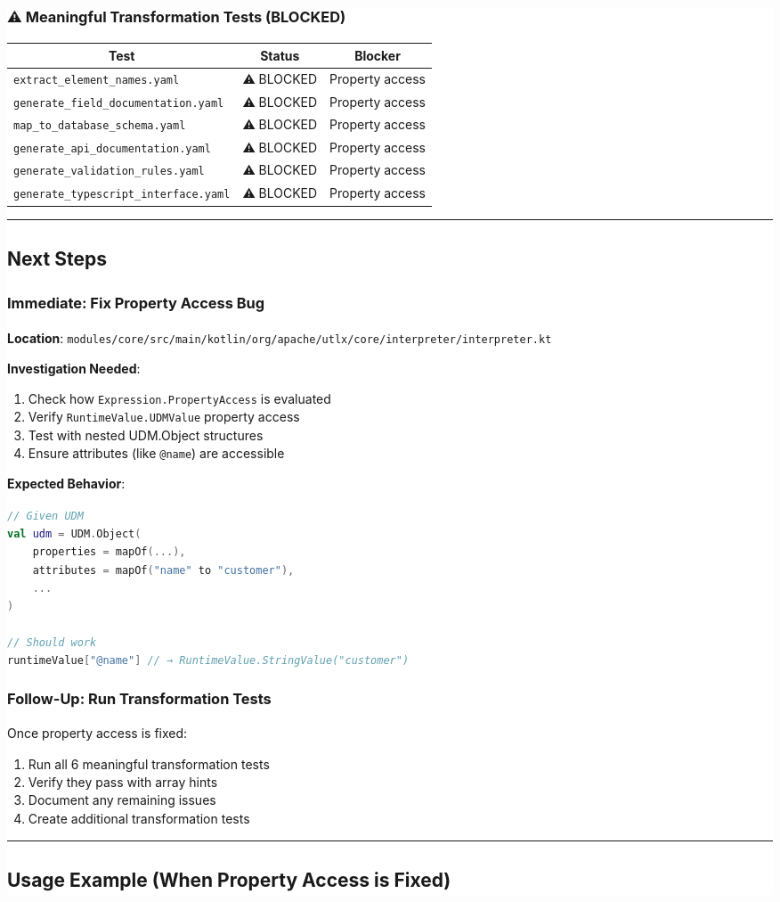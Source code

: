 ### ⚠️ Meaningful Transformation Tests (BLOCKED)

| Test | Status | Blocker |
|------|--------|---------|
| `extract_element_names.yaml` | ⚠️ BLOCKED | Property access |
| `generate_field_documentation.yaml` | ⚠️ BLOCKED | Property access |
| `map_to_database_schema.yaml` | ⚠️ BLOCKED | Property access |
| `generate_api_documentation.yaml` | ⚠️ BLOCKED | Property access |
| `generate_validation_rules.yaml` | ⚠️ BLOCKED | Property access |
| `generate_typescript_interface.yaml` | ⚠️ BLOCKED | Property access |

---

## Next Steps

### Immediate: Fix Property Access Bug

**Location**: `modules/core/src/main/kotlin/org/apache/utlx/core/interpreter/interpreter.kt`

**Investigation Needed**:
1. Check how `Expression.PropertyAccess` is evaluated
2. Verify `RuntimeValue.UDMValue` property access
3. Test with nested UDM.Object structures
4. Ensure attributes (like `@name`) are accessible

**Expected Behavior**:
```kotlin
// Given UDM
val udm = UDM.Object(
    properties = mapOf(...),
    attributes = mapOf("name" to "customer"),
    ...
)

// Should work
runtimeValue["@name"] // → RuntimeValue.StringValue("customer")
```

### Follow-Up: Run Transformation Tests

Once property access is fixed:
1. Run all 6 meaningful transformation tests
2. Verify they pass with array hints
3. Document any remaining issues
4. Create additional transformation tests

---

## Usage Example (When Property Access is Fixed)
